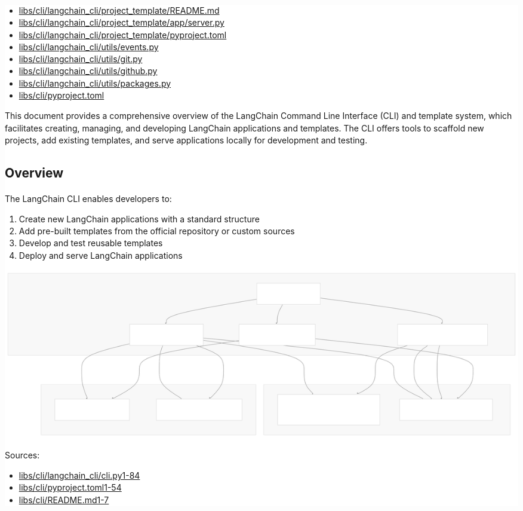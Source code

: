 * [libs/cli/langchain\_cli/project\_template/README.md](https://github.com/langchain-ai/langchain/blob/b36c2bf8/libs/cli/langchain_cli/project_template/README.md)
* [libs/cli/langchain\_cli/project\_template/app/server.py](https://github.com/langchain-ai/langchain/blob/b36c2bf8/libs/cli/langchain_cli/project_template/app/server.py)
* [libs/cli/langchain\_cli/project\_template/pyproject.toml](https://github.com/langchain-ai/langchain/blob/b36c2bf8/libs/cli/langchain_cli/project_template/pyproject.toml)
* [libs/cli/langchain\_cli/utils/events.py](https://github.com/langchain-ai/langchain/blob/b36c2bf8/libs/cli/langchain_cli/utils/events.py)
* [libs/cli/langchain\_cli/utils/git.py](https://github.com/langchain-ai/langchain/blob/b36c2bf8/libs/cli/langchain_cli/utils/git.py)
* [libs/cli/langchain\_cli/utils/github.py](https://github.com/langchain-ai/langchain/blob/b36c2bf8/libs/cli/langchain_cli/utils/github.py)
* [libs/cli/langchain\_cli/utils/packages.py](https://github.com/langchain-ai/langchain/blob/b36c2bf8/libs/cli/langchain_cli/utils/packages.py)
* [libs/cli/pyproject.toml](https://github.com/langchain-ai/langchain/blob/b36c2bf8/libs/cli/pyproject.toml)

This document provides a comprehensive overview of the LangChain Command Line Interface (CLI) and template system, which facilitates creating, managing, and developing LangChain applications and templates. The CLI offers tools to scaffold new projects, add existing templates, and serve applications locally for development and testing.

## Overview

The LangChain CLI enables developers to:

1. Create new LangChain applications with a standard structure
2. Add pre-built templates from the official repository or custom sources
3. Develop and test reusable templates
4. Deploy and serve LangChain applications

![Mermaid Diagram](images/17__diagram_0.svg)

Sources:

* [libs/cli/langchain\_cli/cli.py1-84](https://github.com/langchain-ai/langchain/blob/b36c2bf8/libs/cli/langchain_cli/cli.py#L1-L84)
* [libs/cli/pyproject.toml1-54](https://github.com/langchain-ai/langchain/blob/b36c2bf8/libs/cli/pyproject.toml#L1-L54)
* [libs/cli/README.md1-7](https://github.com/langchain-ai/langchain/blob/b36c2bf8/libs/cli/README.md#L1-L7)
